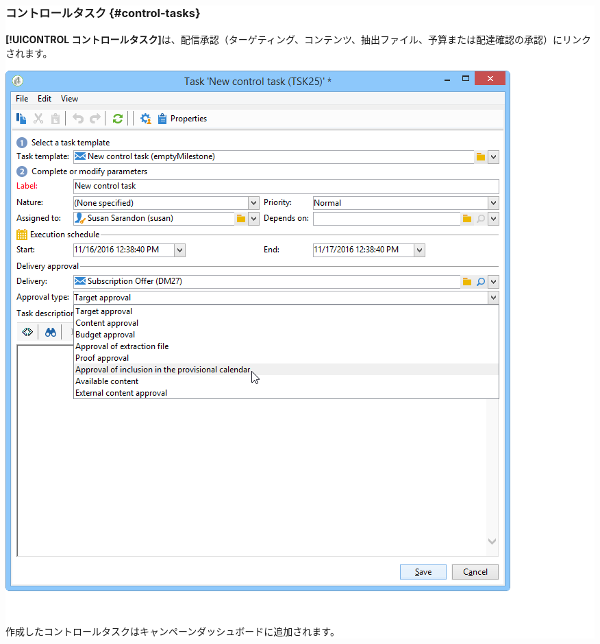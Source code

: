 ### コントロールタスク {#control-tasks}

**[!UICONTROL コントロールタスク]**&#x200B;は、配信承認（ターゲティング、コンテンツ、抽出ファイル、予算または配達確認の承認）にリンクされます。

![](assets/s_ncs_user_task_new_control.png)

作成したコントロールタスクはキャンペーンダッシュボードに追加されます。
